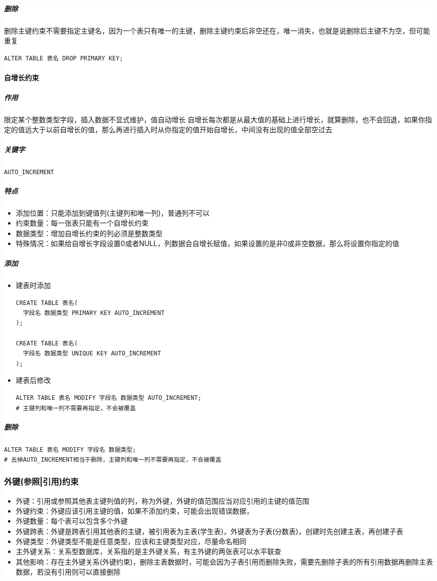 ##### 删除
删除主键约束不需要指定主键名，因为一个表只有唯一的主键，删除主键约束后非空还在，唯一消失，也就是说删除后主键不为空，但可能重复
```
ALTER TABLE 表名 DROP PRIMARY KEY;
```

#### 自增长约束

##### 作用
限定某个整数类型字段，插入数据不显式维护，值自动增长
自增长每次都是从最大值的基础上进行增长，就算删除，也不会回退，如果你指定的值远大于以前自增长的值，那么再进行插入时从你指定的值开始自增长，中间没有出现的值全部空过去

##### 关键字
```
AUTO_INCREMENT
```

##### 特点
+ 添加位置：只能添加到键值列(主键列和唯一列)，普通列不可以
+ 约束数量：每一张表只能有一个自增长约束
+ 数据类型：增加自增长约束的列必须是整数类型
+ 特殊情况：如果给自增长字段设置0或者NULL，列数据会自增长赋值，如果设置的是非0或非空数据，那么将设置你指定的值

##### 添加
+ 建表时添加
  ```
  CREATE TABLE 表名(
    字段名 数据类型 PRIMARY KEY AUTO_INCREMENT
  );

  CREATE TABLE 表名(
    字段名 数据类型 UNIQUE KEY AUTO_INCREMENT
  );
  ```
+ 建表后修改
  ```
  ALTER TABLE 表名 MODIFY 字段名 数据类型 AUTO_INCREMENT;
  # 主键列和唯一列不需要再指定，不会被覆盖
  ```

##### 删除
```
ALTER TABLE 表名 MODIFY 字段名 数据类型;
# 去掉AUTO_INCREMENT相当于删除，主键列和唯一列不需要再指定，不会被覆盖
```

### 外键(参照|引用)约束
+ 外键：引用或参照其他表主键列值的列，称为外键，外键的值范围应当对应引用的主键的值范围
+ 外键约束：外键应该引用主键的值，如果不添加约束，可能会出现错误数据，
+ 外键数量：每个表可以包含多个外键
+ 外键跨表：外键是跨表引用其他表的主键，被引用表为主表(学生表)，外键表为子表(分数表)，创建时先创建主表，再创建子表
+ 外键类型：外键类型不能是任意类型，应该和主键类型对应，尽量命名相同
+ 主外键关系：关系型数据库，关系指的是主外键关系，有主外键的两张表可以水平联查
+ 其他影响：存在主外键关系(外键约束)，删除主表数据时，可能会因为子表引用而删除失败，需要先删除子表的所有引用数据再删除主表数据，若没有引用则可以直接删除
